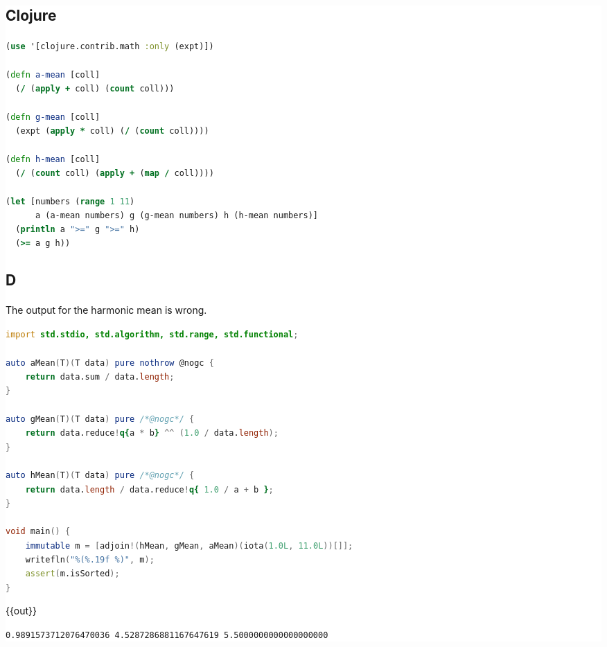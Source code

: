

## Clojure


```Clojure
(use '[clojure.contrib.math :only (expt)])

(defn a-mean [coll]
  (/ (apply + coll) (count coll)))

(defn g-mean [coll]
  (expt (apply * coll) (/ (count coll))))

(defn h-mean [coll]
  (/ (count coll) (apply + (map / coll))))

(let [numbers (range 1 11)
      a (a-mean numbers) g (g-mean numbers) h (h-mean numbers)]
  (println a ">=" g ">=" h)
  (>= a g h))
```



## D

The output for the harmonic mean is wrong.

```d
import std.stdio, std.algorithm, std.range, std.functional;

auto aMean(T)(T data) pure nothrow @nogc {
    return data.sum / data.length;
}

auto gMean(T)(T data) pure /*@nogc*/ {
    return data.reduce!q{a * b} ^^ (1.0 / data.length);
}

auto hMean(T)(T data) pure /*@nogc*/ {
    return data.length / data.reduce!q{ 1.0 / a + b };
}

void main() {
    immutable m = [adjoin!(hMean, gMean, aMean)(iota(1.0L, 11.0L))[]];
    writefln("%(%.19f %)", m);
    assert(m.isSorted);
}
```

{{out}}

```txt
0.9891573712076470036 4.5287286881167647619 5.5000000000000000000
```
